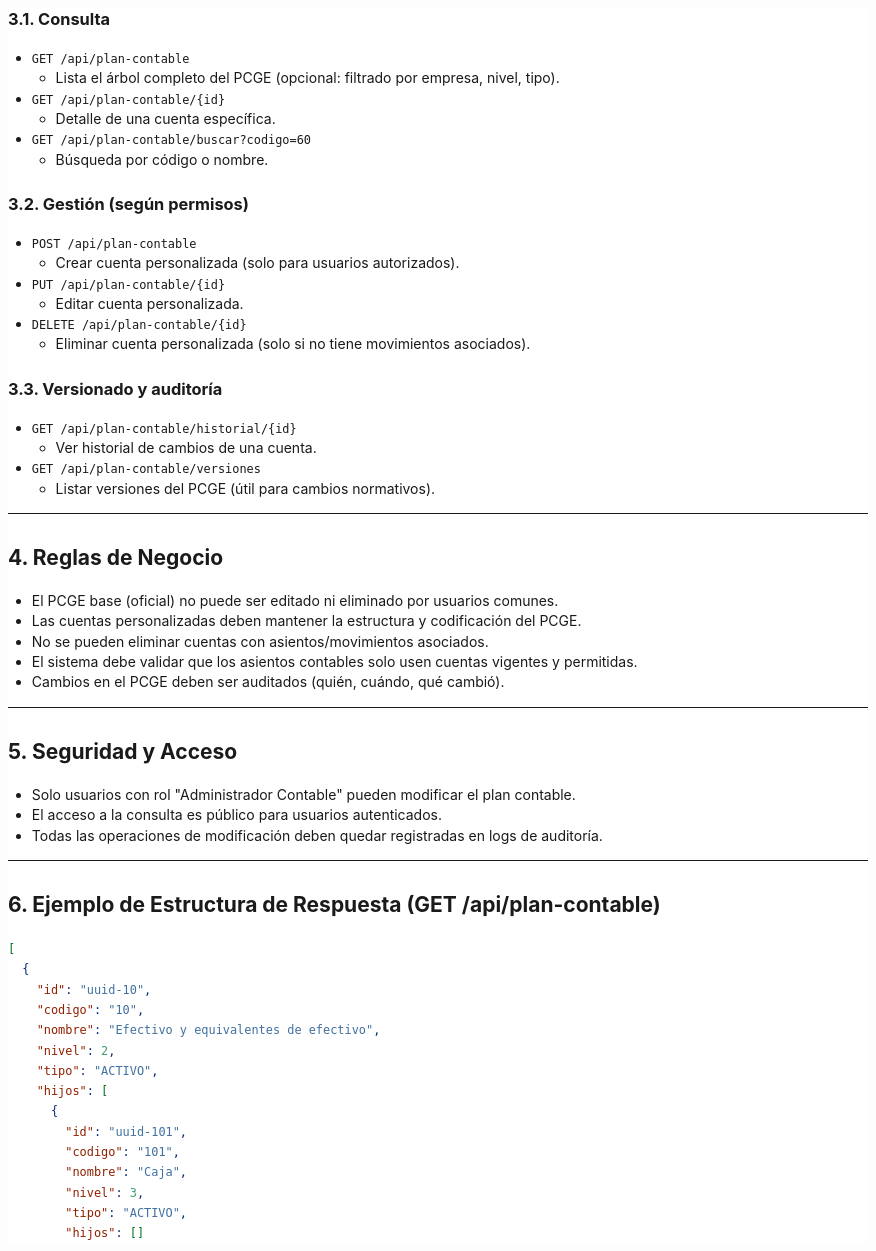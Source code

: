 ### 3.1. Consulta

- `GET /api/plan-contable`
  - Lista el árbol completo del PCGE (opcional: filtrado por empresa, nivel, tipo).
- `GET /api/plan-contable/{id}`
  - Detalle de una cuenta específica.
- `GET /api/plan-contable/buscar?codigo=60`
  - Búsqueda por código o nombre.

### 3.2. Gestión (según permisos)

- `POST /api/plan-contable`
  - Crear cuenta personalizada (solo para usuarios autorizados).
- `PUT /api/plan-contable/{id}`
  - Editar cuenta personalizada.
- `DELETE /api/plan-contable/{id}`
  - Eliminar cuenta personalizada (solo si no tiene movimientos asociados).

### 3.3. Versionado y auditoría

- `GET /api/plan-contable/historial/{id}`
  - Ver historial de cambios de una cuenta.
- `GET /api/plan-contable/versiones`
  - Listar versiones del PCGE (útil para cambios normativos).

---

## 4. Reglas de Negocio

- El PCGE base (oficial) no puede ser editado ni eliminado por usuarios comunes.
- Las cuentas personalizadas deben mantener la estructura y codificación del PCGE.
- No se pueden eliminar cuentas con asientos/movimientos asociados.
- El sistema debe validar que los asientos contables solo usen cuentas vigentes y permitidas.
- Cambios en el PCGE deben ser auditados (quién, cuándo, qué cambió).

---

## 5. Seguridad y Acceso

- Solo usuarios con rol "Administrador Contable" pueden modificar el plan contable.
- El acceso a la consulta es público para usuarios autenticados.
- Todas las operaciones de modificación deben quedar registradas en logs de auditoría.

---

## 6. Ejemplo de Estructura de Respuesta (GET /api/plan-contable)

```json
[
  {
    "id": "uuid-10",
    "codigo": "10",
    "nombre": "Efectivo y equivalentes de efectivo",
    "nivel": 2,
    "tipo": "ACTIVO",
    "hijos": [
      {
        "id": "uuid-101",
        "codigo": "101",
        "nombre": "Caja",
        "nivel": 3,
        "tipo": "ACTIVO",
        "hijos": []
```